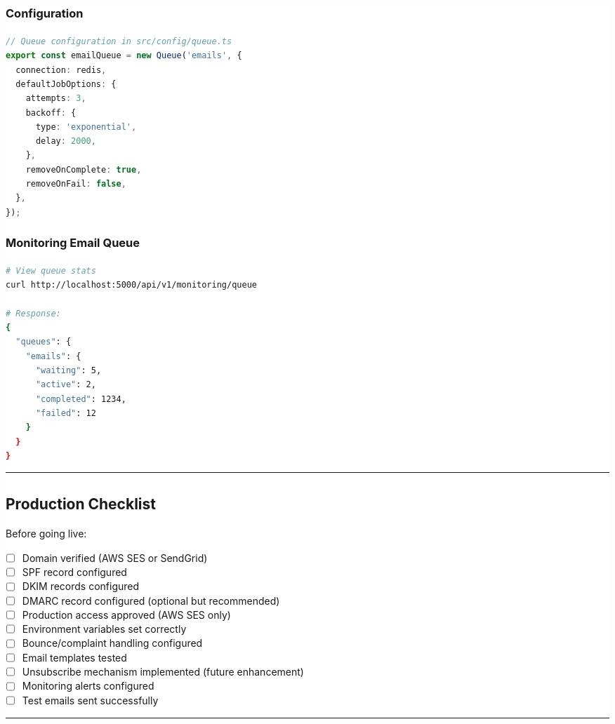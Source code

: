### Configuration

```typescript
// Queue configuration in src/config/queue.ts
export const emailQueue = new Queue('emails', {
  connection: redis,
  defaultJobOptions: {
    attempts: 3,
    backoff: {
      type: 'exponential',
      delay: 2000,
    },
    removeOnComplete: true,
    removeOnFail: false,
  },
});
```

### Monitoring Email Queue

```bash
# View queue stats
curl http://localhost:5000/api/v1/monitoring/queue

# Response:
{
  "queues": {
    "emails": {
      "waiting": 5,
      "active": 2,
      "completed": 1234,
      "failed": 12
    }
  }
}
```

---

## Production Checklist

Before going live:

- [ ] Domain verified (AWS SES or SendGrid)
- [ ] SPF record configured
- [ ] DKIM records configured
- [ ] DMARC record configured (optional but recommended)
- [ ] Production access approved (AWS SES only)
- [ ] Environment variables set correctly
- [ ] Bounce/complaint handling configured
- [ ] Email templates tested
- [ ] Unsubscribe mechanism implemented (future enhancement)
- [ ] Monitoring alerts configured
- [ ] Test emails sent successfully

---
